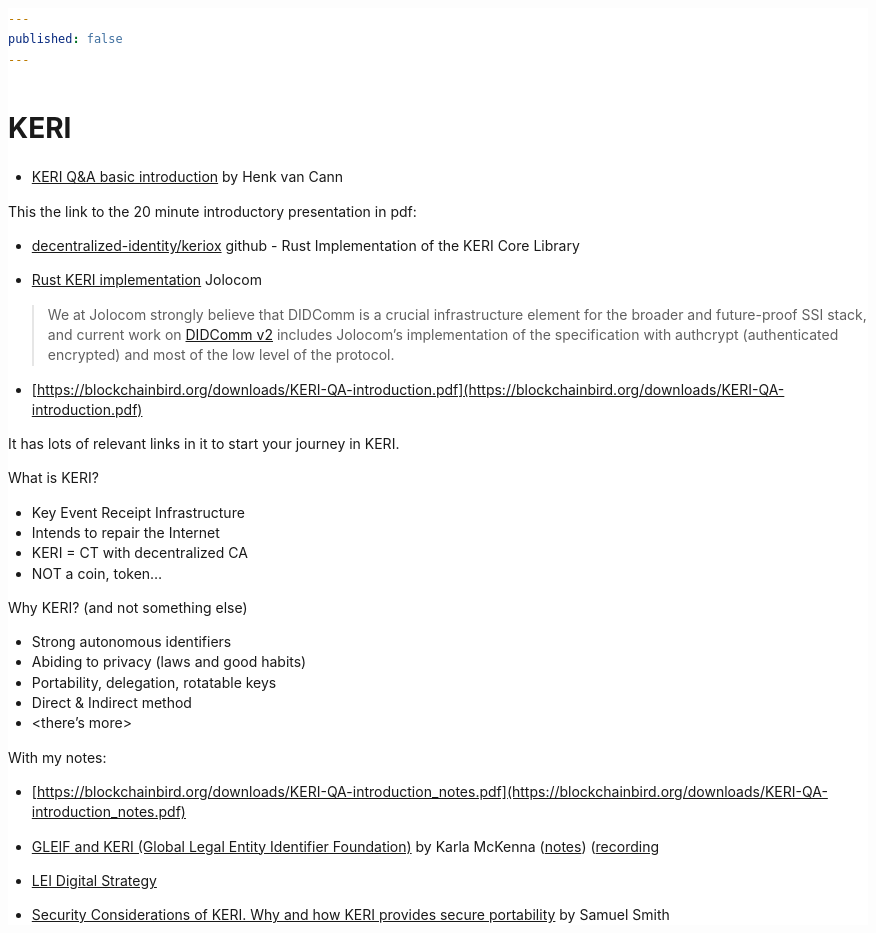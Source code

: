```yaml
---
published: false
---
```


# KERI

* [KERI Q&A basic introduction](https://iiw.idcommons.net/3K/_KERI_Q%2526A_basic_introduction) by Henk van Cann

This the link to the 20 minute introductory presentation in pdf:
- [decentralized-identity/keriox](https://github.com/decentralized-identity/keriox) github -  Rust Implementation of the KERI Core Library 

* [Rust KERI implementation](https://github.com/decentralized-identity/keriox/) Jolocom
> We at Jolocom strongly believe that DIDComm is a crucial infrastructure element for the broader and future-proof SSI stack, and current work on [DIDComm v2](https://identity.foundation/didcomm-messaging/spec/)  includes Jolocom’s implementation of the specification with authcrypt (authenticated encrypted) and most of the low level of the protocol.

* [https://blockchainbird.org/downloads/KERI-QA-introduction.pdf](https://blockchainbird.org/downloads/KERI-QA-introduction.pdf)

It has lots of relevant links in it to start your journey in KERI.

What is KERI?

- Key Event Receipt Infrastructure
- Intends to repair the Internet
- KERI = CT with decentralized CA
- NOT a coin, token…

Why KERI? (and not something else)

- Strong autonomous identifiers
- Abiding to privacy (laws and good habits)
- Portability, delegation, rotatable keys
- Direct & Indirect method
- <there’s more>

With my notes:

* [https://blockchainbird.org/downloads/KERI-QA-introduction_notes.pdf](https://blockchainbird.org/downloads/KERI-QA-introduction_notes.pdf)

* [GLEIF and KERI (Global Legal Entity Identifier Foundation)](https://iiw.idcommons.net/1K/_GLEIF_and_KERI_(Global_Legal_Entity_Identifier_Foundation)) by Karla McKenna ([notes](https://docs.google.com/document/d/1oX7FonXfw8vofgLCHEghJwbxb4Xbf9dCkhHg50W___I/edit?usp%3Dsharing)) ([recording](https://eu01web.zoom.us/rec/play/xHLkyi5GSKHsU2frR8JX9oXXS5X_rxwTi9TcFpKtveYI3UZjOaVszW5X-Ie8_n6kJkrsAa7S0SW9zhBx.LM3S0YgffGYhm7uc?continueMode%3Dtrue)

* [LEI Digital Strategy](https://www.gleif.org/content/3-lei-solutions/6-gleifs-digital-strategy-for-the-lei/2021-02-09_lei-digital-strategy_v1.0-final.pdf)

* [Security Considerations of KERI. Why and how KERI provides secure portability](https://iiw.idcommons.net/2K/_Security_Considerations_of_KERI._Why_and_how_KERI_provides_secure_portability) by Samuel Smith
